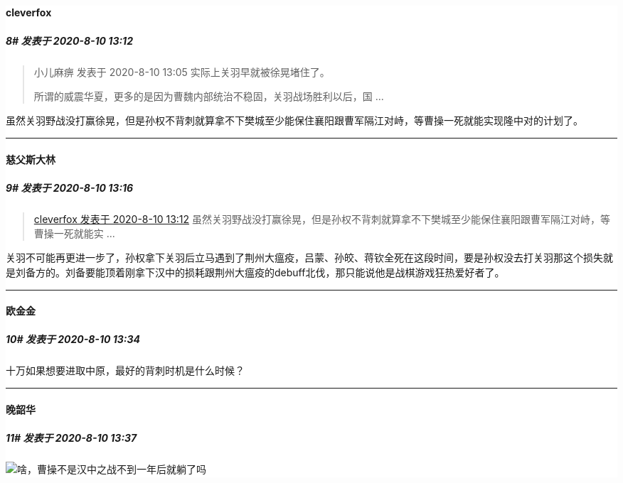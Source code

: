####  cleverfox  
##### 8#       发表于 2020-8-10 13:12



<blockquote>小儿麻痹 发表于 2020-8-10 13:05
实际上关羽早就被徐晃堵住了。


所谓的威震华夏，更多的是因为曹魏内部统治不稳固，关羽战场胜利以后，国 ...</blockquote>
虽然关羽野战没打赢徐晃，但是孙权不背刺就算拿不下樊城至少能保住襄阳跟曹军隔江对峙，等曹操一死就能实现隆中对的计划了。







*****

####  慈父斯大林  
##### 9#       发表于 2020-8-10 13:16



<blockquote><a href="httphttps://bbs.saraba1st.com/2b/forum.php?mod=redirect&amp;goto=findpost&amp;pid=48379825&amp;ptid=1954022" target="_blank">cleverfox 发表于 2020-8-10 13:12</a>
虽然关羽野战没打赢徐晃，但是孙权不背刺就算拿不下樊城至少能保住襄阳跟曹军隔江对峙，等曹操一死就能实 ...</blockquote>
关羽不可能再更进一步了，孙权拿下关羽后立马遇到了荆州大瘟疫，吕蒙、孙皎、蒋钦全死在这段时间，要是孙权没去打关羽那这个损失就是刘备方的。刘备要能顶着刚拿下汉中的损耗跟荆州大瘟疫的debuff北伐，那只能说他是战棋游戏狂热爱好者了。







*****

####  欧金金  
##### 10#       发表于 2020-8-10 13:34




十万如果想要进取中原，最好的背刺时机是什么时候？







*****

####  晚韶华  
##### 11#       发表于 2020-8-10 13:37



<img src="https://static.saraba1st.com/image/smiley/face2017/002.png" referrerpolicy="no-referrer">啥，曹操不是汉中之战不到一年后就躺了吗





